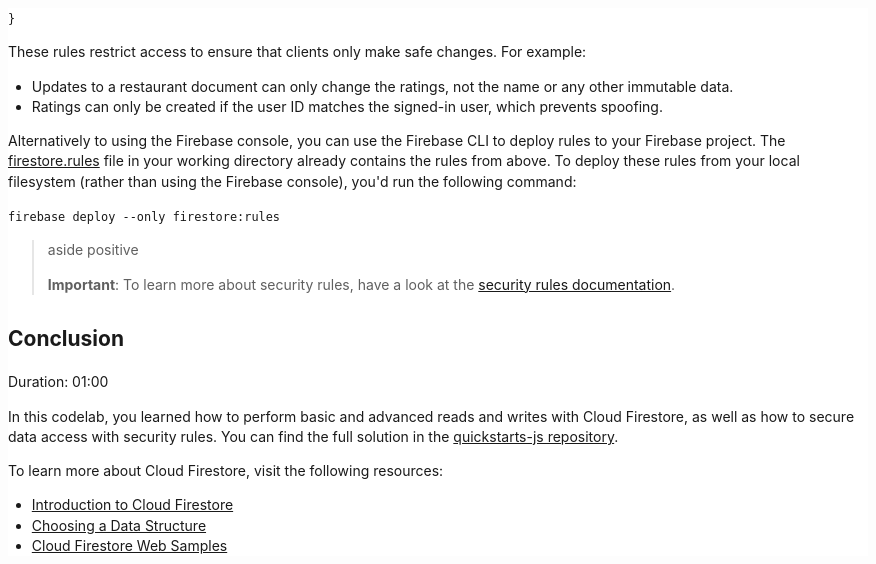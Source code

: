 ```console
}
```

These rules restrict access to ensure that clients only make safe changes. For example: 

* Updates to a restaurant document can only change the ratings, not the name or any other immutable data.
* Ratings can only be created if the user ID matches the signed-in user, which prevents spoofing.

Alternatively to using the Firebase console, you can use the Firebase CLI to deploy rules to your Firebase project. The  [firestore.rules](https://github.com/firebase/friendlyeats-web/blob/master/firestore.rules) file in your working directory already contains the rules from above. To deploy these rules from your local filesystem (rather than using the Firebase console), you'd run the following command:

```console
firebase deploy --only firestore:rules
```

> aside positive
> 
> **Important**:  To learn more about security rules, have a look at the  [security rules documentation](https://firebase.google.com/docs/firestore/security/get-started).


## Conclusion
Duration: 01:00


In this codelab, you learned how to perform basic and advanced reads and writes with Cloud Firestore, as well as how to secure data access with security rules. You can find the full solution in the  [quickstarts-js repository](https://github.com/firebase/quickstart-js/tree/master/firestore).

To learn more about Cloud Firestore, visit the following resources:

*  [Introduction to Cloud Firestore](https://firebase.google.com/docs/firestore/)
*  [Choosing a Data Structure](https://firebase.google.com/docs/firestore/manage-data/structure-data)
*  [Cloud Firestore Web Samples](https://firebase.google.com/docs/firestore/client/samples-web)

